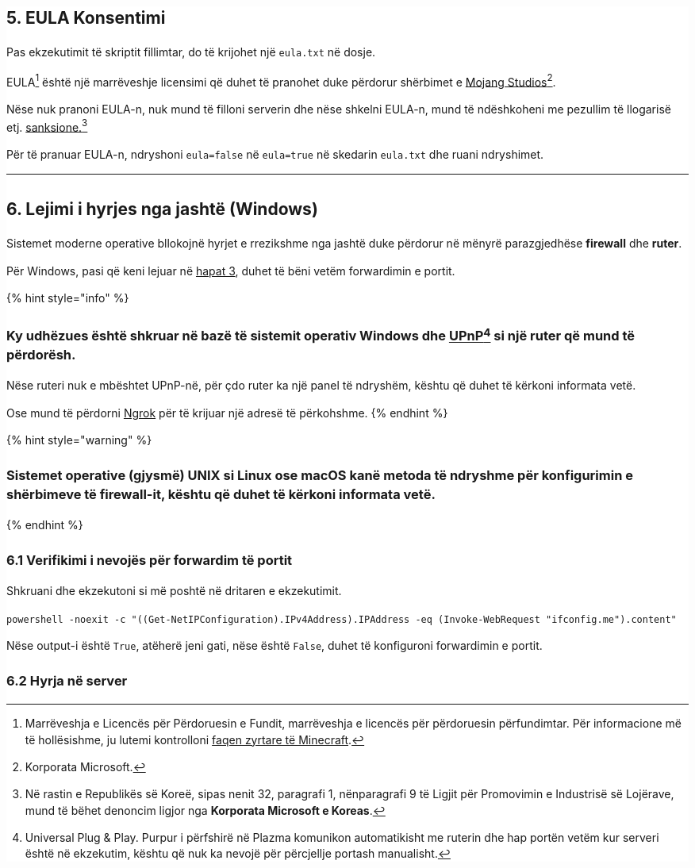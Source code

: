 ## 5. EULA Konsentimi

Pas ekzekutimit të skriptit fillimtar, do të krijohet një `eula.txt` në dosje.

EULA[^9] është një marrëveshje licensimi që duhet të pranohet duke përdorur shërbimet e [Mojang Studios](#user-content-fn-10)[^10].

Nëse nuk pranoni EULA-n, nuk mund të filloni serverin dhe nëse shkelni EULA-n, mund të ndëshkoheni me pezullim të llogarisë etj. [sanksione.](#user-content-fn-11)[^11]

Për të pranuar EULA-n, ndryshoni `eula=false` në `eula=true` në skedarin `eula.txt` dhe ruani ndryshimet.

***

## 6. Lejimi i hyrjes nga jashtë (Windows)

Sistemet moderne operative bllokojnë hyrjet e rrezikshme nga jashtë duke përdorur në mënyrë parazgjedhëse **firewall** dhe **ruter**.

Për Windows, pasi që keni lejuar në [hapat 3](setup.md#id-3), duhet të bëni vetëm forwardimin e portit.

{% hint style="info" %}

### Ky udhëzues është shkruar në bazë të sistemit operativ Windows dhe [**UPnP**](#user-content-fn-12)[^12] si një ruter që mund të përdorësh.

Nëse ruteri nuk e mbështet UPnP-në, për çdo ruter ka një panel të ndryshëm, kështu që duhet të kërkoni informata vetë.

Ose mund të përdorni [Ngrok](https://ngrok.com/) për të krijuar një adresë të përkohshme.
{% endhint %}

{% hint style="warning" %}

### Sistemet operative (gjysmë) UNIX si Linux ose macOS kanë metoda të ndryshme për konfigurimin e shërbimeve të firewall-it, kështu që duhet të kërkoni informata vetë.

{% endhint %}

### 6.1 Verifikimi i nevojës për forwardim të portit

Shkruani dhe ekzekutoni si më poshtë në dritaren e ekzekutimit.

```batch
powershell -noexit -c "((Get-NetIPConfiguration).IPv4Address).IPAddress -eq (Invoke-WebRequest "ifconfig.me").content"
```

Nëse output-i është `True`, atëherë jeni gati, nëse është `False`, duhet të konfiguroni forwardimin e portit.

### 6.2 Hyrja në server


[^1]: Java Runtime Environment, Ambienti i Ekzekutimit të Java-s.
[^2]: Paperi i bazuar në Plazma është bazuar në Spigot dhe Spigot është platforma zyrtare e serverit.
[^3]: Tasti Windows + R
[^4]: Në rastin e Linuxit, në terminal shkruani `java --version`
[^5]: JRE është një projekt burim i hapur dhe ka shumë lloje si platforma e serverit Minecraft.
[^6]: Përgjithësisht njihet si **ekzekutor**.
[^7]: Nëse aktivizoni "Rivendosje automatike", serveri do të ri-startohet automatikisht. Mund të mbyllni duke shtypur `Control + C`.
[^8]: Nuk rekomandohet të kaloni gjysmën e sistemit.
[^9]: Marrëveshja e Licencës për Përdoruesin e Fundit, marrëveshja e licencës për përdoruesin përfundimtar. Për informacione më të hollësishme, ju lutemi kontrolloni [faqen zyrtare të Minecraft](https://www.minecraft.net/ko-kr/usage-guidelines).
[^10]: Korporata Microsoft.
[^11]: Në rastin e Republikës së Koreë, sipas nenit 32, paragrafi 1, nënparagrafi 9 të Ligjit për Promovimin e Industrisë së Lojërave, mund të bëhet denoncim ligjor nga **Korporata Microsoft e Koreas**.
[^12]: Universal Plug & Play. Purpur i përfshirë në Plazma komunikon automatikisht me ruterin dhe hap portën vetëm kur serveri është në ekzekutim, kështu që nuk ka nevojë për përcjellje portash manualisht.
[^13]: 계정이 없는 경우 Google 또는 GitHub 계정을 통해 Ngrok에 가입합니다.